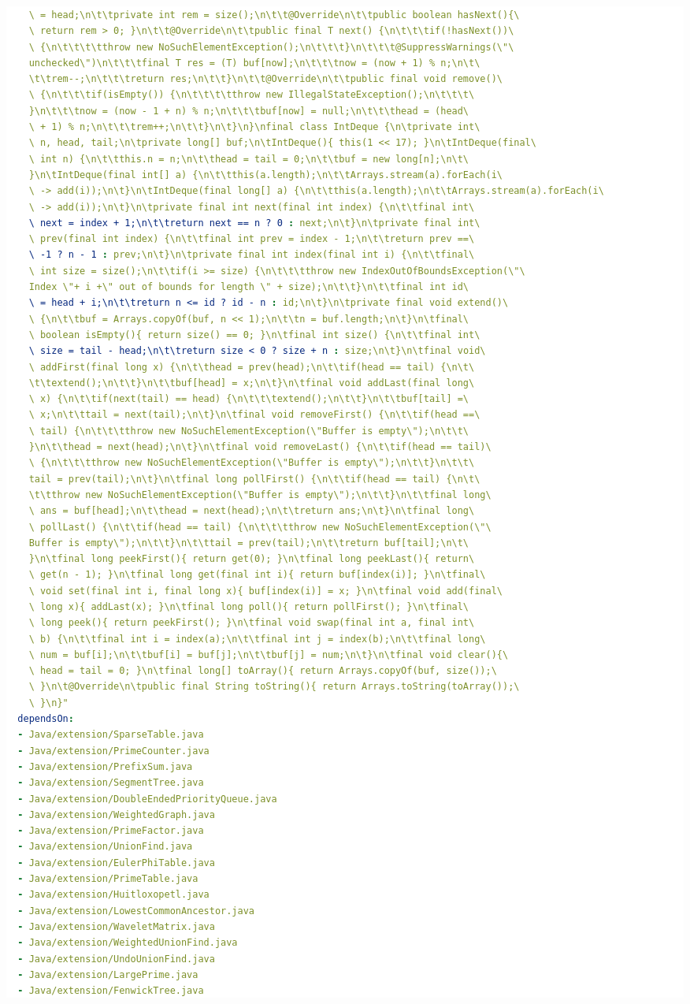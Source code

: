 ```yaml
    \ = head;\n\t\tprivate int rem = size();\n\t\t@Override\n\t\tpublic boolean hasNext(){\
    \ return rem > 0; }\n\t\t@Override\n\t\tpublic final T next() {\n\t\t\tif(!hasNext())\
    \ {\n\t\t\t\tthrow new NoSuchElementException();\n\t\t\t}\n\t\t\t@SuppressWarnings(\"\
    unchecked\")\n\t\t\tfinal T res = (T) buf[now];\n\t\t\tnow = (now + 1) % n;\n\t\
    \t\trem--;\n\t\t\treturn res;\n\t\t}\n\t\t@Override\n\t\tpublic final void remove()\
    \ {\n\t\t\tif(isEmpty()) {\n\t\t\t\tthrow new IllegalStateException();\n\t\t\t\
    }\n\t\t\tnow = (now - 1 + n) % n;\n\t\t\tbuf[now] = null;\n\t\t\thead = (head\
    \ + 1) % n;\n\t\t\trem++;\n\t\t}\n\t}\n}\nfinal class IntDeque {\n\tprivate int\
    \ n, head, tail;\n\tprivate long[] buf;\n\tIntDeque(){ this(1 << 17); }\n\tIntDeque(final\
    \ int n) {\n\t\tthis.n = n;\n\t\thead = tail = 0;\n\t\tbuf = new long[n];\n\t\
    }\n\tIntDeque(final int[] a) {\n\t\tthis(a.length);\n\t\tArrays.stream(a).forEach(i\
    \ -> add(i));\n\t}\n\tIntDeque(final long[] a) {\n\t\tthis(a.length);\n\t\tArrays.stream(a).forEach(i\
    \ -> add(i));\n\t}\n\tprivate final int next(final int index) {\n\t\tfinal int\
    \ next = index + 1;\n\t\treturn next == n ? 0 : next;\n\t}\n\tprivate final int\
    \ prev(final int index) {\n\t\tfinal int prev = index - 1;\n\t\treturn prev ==\
    \ -1 ? n - 1 : prev;\n\t}\n\tprivate final int index(final int i) {\n\t\tfinal\
    \ int size = size();\n\t\tif(i >= size) {\n\t\t\tthrow new IndexOutOfBoundsException(\"\
    Index \"+ i +\" out of bounds for length \" + size);\n\t\t}\n\t\tfinal int id\
    \ = head + i;\n\t\treturn n <= id ? id - n : id;\n\t}\n\tprivate final void extend()\
    \ {\n\t\tbuf = Arrays.copyOf(buf, n << 1);\n\t\tn = buf.length;\n\t}\n\tfinal\
    \ boolean isEmpty(){ return size() == 0; }\n\tfinal int size() {\n\t\tfinal int\
    \ size = tail - head;\n\t\treturn size < 0 ? size + n : size;\n\t}\n\tfinal void\
    \ addFirst(final long x) {\n\t\thead = prev(head);\n\t\tif(head == tail) {\n\t\
    \t\textend();\n\t\t}\n\t\tbuf[head] = x;\n\t}\n\tfinal void addLast(final long\
    \ x) {\n\t\tif(next(tail) == head) {\n\t\t\textend();\n\t\t}\n\t\tbuf[tail] =\
    \ x;\n\t\ttail = next(tail);\n\t}\n\tfinal void removeFirst() {\n\t\tif(head ==\
    \ tail) {\n\t\t\tthrow new NoSuchElementException(\"Buffer is empty\");\n\t\t\
    }\n\t\thead = next(head);\n\t}\n\tfinal void removeLast() {\n\t\tif(head == tail)\
    \ {\n\t\t\tthrow new NoSuchElementException(\"Buffer is empty\");\n\t\t}\n\t\t\
    tail = prev(tail);\n\t}\n\tfinal long pollFirst() {\n\t\tif(head == tail) {\n\t\
    \t\tthrow new NoSuchElementException(\"Buffer is empty\");\n\t\t}\n\t\tfinal long\
    \ ans = buf[head];\n\t\thead = next(head);\n\t\treturn ans;\n\t}\n\tfinal long\
    \ pollLast() {\n\t\tif(head == tail) {\n\t\t\tthrow new NoSuchElementException(\"\
    Buffer is empty\");\n\t\t}\n\t\ttail = prev(tail);\n\t\treturn buf[tail];\n\t\
    }\n\tfinal long peekFirst(){ return get(0); }\n\tfinal long peekLast(){ return\
    \ get(n - 1); }\n\tfinal long get(final int i){ return buf[index(i)]; }\n\tfinal\
    \ void set(final int i, final long x){ buf[index(i)] = x; }\n\tfinal void add(final\
    \ long x){ addLast(x); }\n\tfinal long poll(){ return pollFirst(); }\n\tfinal\
    \ long peek(){ return peekFirst(); }\n\tfinal void swap(final int a, final int\
    \ b) {\n\t\tfinal int i = index(a);\n\t\tfinal int j = index(b);\n\t\tfinal long\
    \ num = buf[i];\n\t\tbuf[i] = buf[j];\n\t\tbuf[j] = num;\n\t}\n\tfinal void clear(){\
    \ head = tail = 0; }\n\tfinal long[] toArray(){ return Arrays.copyOf(buf, size());\
    \ }\n\t@Override\n\tpublic final String toString(){ return Arrays.toString(toArray());\
    \ }\n}"
  dependsOn:
  - Java/extension/SparseTable.java
  - Java/extension/PrimeCounter.java
  - Java/extension/PrefixSum.java
  - Java/extension/SegmentTree.java
  - Java/extension/DoubleEndedPriorityQueue.java
  - Java/extension/WeightedGraph.java
  - Java/extension/PrimeFactor.java
  - Java/extension/UnionFind.java
  - Java/extension/EulerPhiTable.java
  - Java/extension/PrimeTable.java
  - Java/extension/Huitloxopetl.java
  - Java/extension/LowestCommonAncestor.java
  - Java/extension/WaveletMatrix.java
  - Java/extension/WeightedUnionFind.java
  - Java/extension/UndoUnionFind.java
  - Java/extension/LargePrime.java
  - Java/extension/FenwickTree.java
```